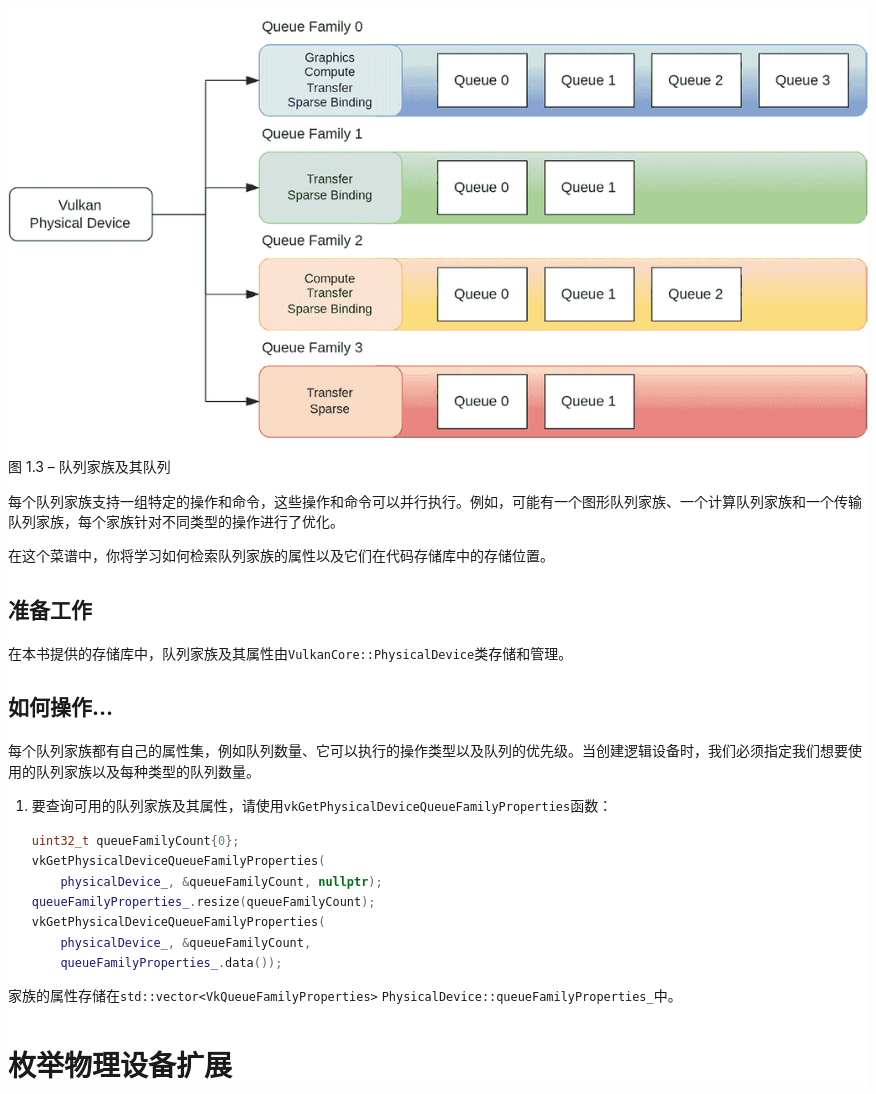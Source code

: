 ![图 1.3 – 队列家族及其队列](img/B18491_01_03.jpg)

图 1.3 – 队列家族及其队列

每个队列家族支持一组特定的操作和命令，这些操作和命令可以并行执行。例如，可能有一个图形队列家族、一个计算队列家族和一个传输队列家族，每个家族针对不同类型的操作进行了优化。

在这个菜谱中，你将学习如何检索队列家族的属性以及它们在代码存储库中的存储位置。

## 准备工作

在本书提供的存储库中，队列家族及其属性由`VulkanCore::PhysicalDevice`类存储和管理。

## 如何操作…

每个队列家族都有自己的属性集，例如队列数量、它可以执行的操作类型以及队列的优先级。当创建逻辑设备时，我们必须指定我们想要使用的队列家族以及每种类型的队列数量。

1.  要查询可用的队列家族及其属性，请使用`vkGetPhysicalDeviceQueueFamilyProperties`函数：

    ```cpp
    uint32_t queueFamilyCount{0};
    vkGetPhysicalDeviceQueueFamilyProperties(
        physicalDevice_, &queueFamilyCount, nullptr);
    queueFamilyProperties_.resize(queueFamilyCount);
    vkGetPhysicalDeviceQueueFamilyProperties(
        physicalDevice_, &queueFamilyCount,
        queueFamilyProperties_.data());
    ```

家族的属性存储在`std::vector<VkQueueFamilyProperties>` `PhysicalDevice::queueFamilyProperties_`中。

# 枚举物理设备扩展
